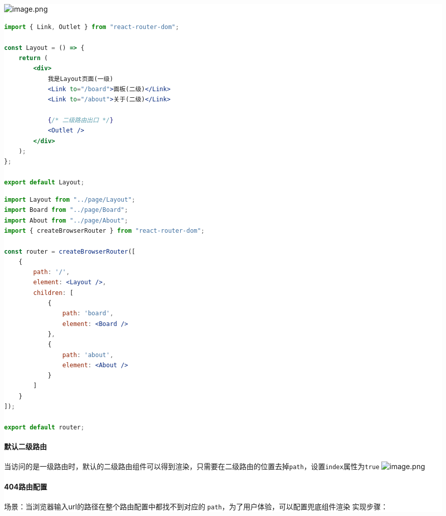 ![image.png](https://cdn.jsdelivr.net/gh/Okita1027/knowledge-database-images@main/web/react/202406171508913.png)
```jsx
import { Link, Outlet } from "react-router-dom";

const Layout = () => {
	return (
		<div>
			我是Layout页面(一级)
			<Link to="/board">面板(二级)</Link>
			<Link to="/about">关于(二级)</Link>
            
			{/* 二级路由出口 */}
			<Outlet />
		</div>
	);
};

export default Layout;
```
```jsx
import Layout from "../page/Layout";
import Board from "../page/Board";
import About from "../page/About";
import { createBrowserRouter } from "react-router-dom";

const router = createBrowserRouter([
	{
		path: '/',
		element: <Layout />,
		children: [
			{
				path: 'board',
				element: <Board />
			},
			{
				path: 'about',
				element: <About />
			}
		]
	}
]);

export default router;
```
#### 默认二级路由
当访问的是一级路由时，默认的二级路由组件可以得到渲染，只需要在二级路由的位置去掉`path`，设置`index`属性为`true`
![image.png](https://cdn.jsdelivr.net/gh/Okita1027/knowledge-database-images@main/web/react/202406171508338.png)

#### 404路由配置
场景：当浏览器输入url的路径在整个路由配置中都找不到对应的 `path`，为了用户体验，可以配置兜底组件渲染
实现步骤：
